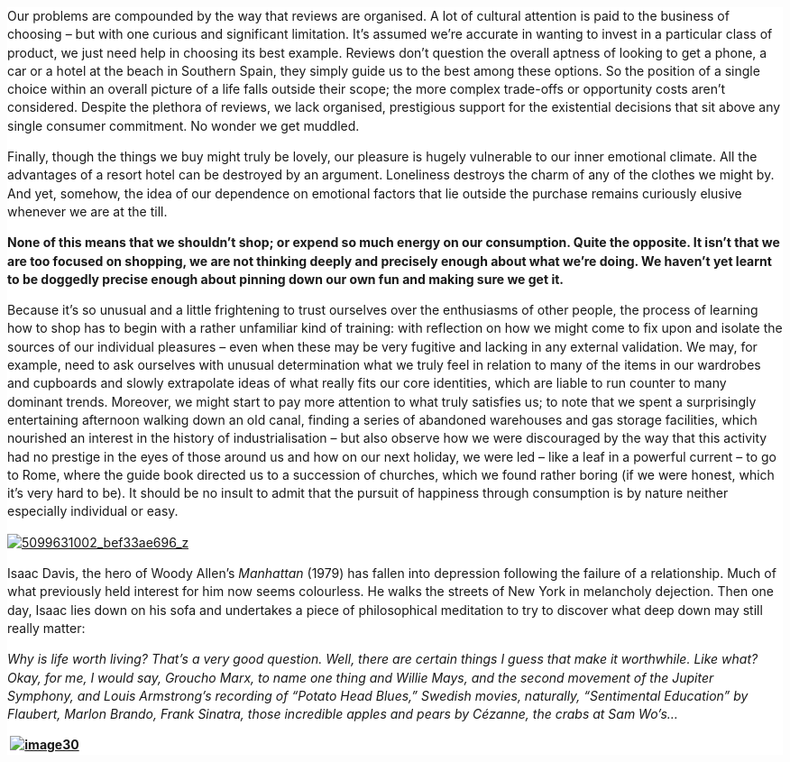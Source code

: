 Our problems are compounded by the way that reviews are organised. A lot of cultural attention is paid to the business of choosing – but with one curious and significant limitation. It’s assumed we’re accurate in wanting to invest in a particular class of product, we just need help in choosing its best example. Reviews don’t question the overall aptness of looking to get a phone, a car or a hotel at the beach in Southern Spain, they simply guide us to the best among these options. So the position of a single choice within an overall picture of a life falls outside their scope; the more complex trade-offs or opportunity costs aren’t considered. Despite the plethora of reviews, we lack organised, prestigious support for the existential decisions that sit above any single consumer commitment. No wonder we get muddled.

Finally, though the things we buy might truly be lovely, our pleasure is hugely vulnerable to our inner emotional climate. All the advantages of a resort hotel can be destroyed by an argument. Loneliness destroys the charm of any of the clothes we might by. And yet, somehow, the idea of our dependence on emotional factors that lie outside the purchase remains curiously elusive whenever we are at the till.

**None of this means that we shouldn’t shop; or expend so much energy on our consumption. Quite the opposite. It isn’t that we are too focused on shopping, we are not thinking deeply and precisely enough about what we’re doing. We haven’t yet learnt to be doggedly precise enough about pinning down our own fun and making sure we get it.**

Because it’s so unusual and a little frightening to trust ourselves over the enthusiasms of other people, the process of learning how to shop has to begin with a rather unfamiliar kind of training: with reflection on how we might come to fix upon and isolate the sources of our individual pleasures – even when these may be very fugitive and lacking in any external validation. We may, for example, need to ask ourselves with unusual determination what we truly feel in relation to many of the items in our wardrobes and cupboards and slowly extrapolate ideas of what really fits our core identities, which are liable to run counter to many dominant trends. Moreover, we might start to pay more attention to what truly satisfies us; to note that we spent a surprisingly entertaining afternoon walking down an old canal, finding a series of abandoned warehouses and gas storage facilities, which nourished an interest in the history of industrialisation – but also observe how we were discouraged by the way that this activity had no prestige in the eyes of those around us and how on our next holiday, we were led – like a leaf in a powerful current – to go to Rome, where the guide book directed us to a succession of churches, which we found rather boring (if we were honest, which it’s very hard to be). It should be no insult to admit that the pursuit of happiness through consumption is by nature neither especially individual or easy.

[![5099631002_bef33ae696_z](https://www.theschooloflife.com/thebookoflife/wp-content/uploads/2014/05/5099631002_bef33ae696_z.jpg)](http://www.thebookoflife.org/wp-content/uploads/2014/05/5099631002_bef33ae696_z.jpg)

Isaac Davis, the hero of Woody Allen’s _Manhattan_ (1979) has fallen into depression following the failure of a relationship. Much of what previously held interest for him now seems colourless. He walks the streets of New York in melancholy dejection. Then one day, Isaac lies down on his sofa and undertakes a piece of philosophical meditation to try to discover what deep down may still really matter:

_Why is life worth living? That’s a very good question. Well, there are certain things I guess that make it worthwhile. Like what? Okay, for me, I would say, Groucho Marx, to name one thing and Willie Mays, and the second movement of the Jupiter Symphony, and Louis Armstrong’s recording of “Potato Head Blues,” Swedish movies, naturally, “Sentimental Education” by Flaubert, Marlon Brando, Frank Sinatra, those incredible apples and pears by Cézanne, the crabs at Sam Wo’s…_

**&nbsp;[![image30](https://www.theschooloflife.com/thebookoflife/wp-content/uploads/2014/05/image30.png)](http://www.thebookoflife.org/wp-content/uploads/2014/05/image30.png)**&nbsp; &nbsp; &nbsp; &nbsp;
